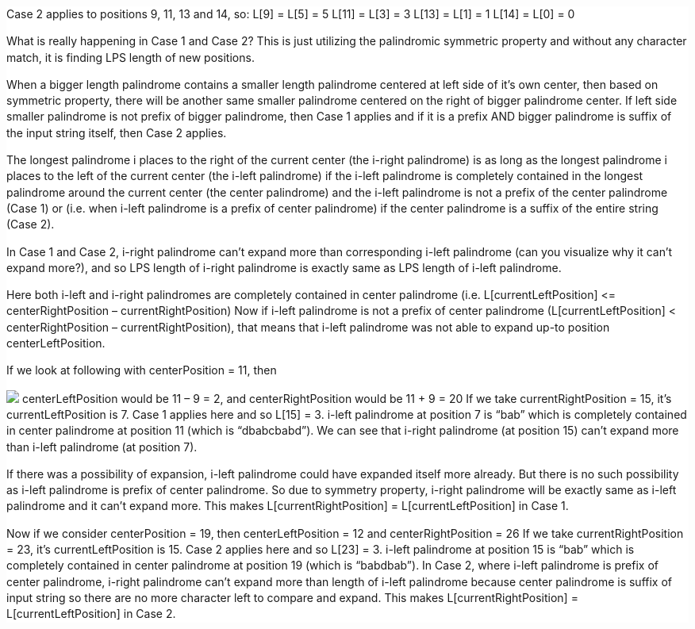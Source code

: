 Case 2 applies to positions 9, 11, 13 and 14, so:
L[9] = L[5] = 5
L[11] = L[3] = 3
L[13] = L[1] = 1
L[14] = L[0] = 0

What is really happening in Case 1 and Case 2? This is just utilizing the palindromic symmetric property and without any character match, it is finding LPS length of new positions.

When a bigger length palindrome contains a smaller length palindrome centered at left side of it’s own center, then based on symmetric property, there will be another same smaller palindrome centered on the right of bigger palindrome center. If left side smaller palindrome is not prefix of bigger palindrome, then Case 1 applies and if it is a prefix AND bigger palindrome is suffix of the input string itself, then Case 2 applies.

The longest palindrome i places to the right of the current center (the i-right palindrome) is as long as the longest palindrome i places to the left of the current center (the i-left palindrome) if the i-left palindrome is completely contained in the longest palindrome around the current center (the center palindrome) and the i-left palindrome is not a prefix of the center palindrome (Case 1) or (i.e. when i-left palindrome is a prefix of center palindrome) if the center palindrome is a suffix of the entire string (Case 2).



In Case 1 and Case 2, i-right palindrome can’t expand more than corresponding i-left palindrome (can you visualize why it can’t expand more?), and so LPS length of i-right palindrome is exactly same as LPS length of i-left palindrome.

Here both i-left and i-right palindromes are completely contained in center palindrome (i.e. L[currentLeftPosition] <= centerRightPosition – currentRightPosition)
Now if i-left palindrome is not a prefix of center palindrome (L[currentLeftPosition] < centerRightPosition – currentRightPosition), that means that i-left palindrome was not able to expand up-to position centerLeftPosition.

If we look at following with centerPosition = 11, then

![](https://media.geeksforgeeks.org/wp-content/uploads/ltlp5.jpg)
centerLeftPosition would be 11 – 9 = 2, and centerRightPosition would be 11 + 9 = 20
If we take currentRightPosition = 15, it’s currentLeftPosition is 7. Case 1 applies here and so L[15] = 3. i-left palindrome at position 7 is “bab” which is completely contained in center palindrome at position 11 (which is “dbabcbabd”). We can see that i-right palindrome (at position 15) can’t expand more than i-left palindrome (at position 7).

If there was a possibility of expansion, i-left palindrome could have expanded itself more already. But there is no such possibility as i-left palindrome is prefix of center palindrome. So due to symmetry property, i-right palindrome will be exactly same as i-left palindrome and it can’t expand more. This makes L[currentRightPosition] = L[currentLeftPosition] in Case 1.

Now if we consider centerPosition = 19, then centerLeftPosition = 12 and centerRightPosition = 26
If we take currentRightPosition = 23, it’s currentLeftPosition is 15. Case 2 applies here and so L[23] = 3. i-left palindrome at position 15 is “bab” which is completely contained in center palindrome at position 19 (which is “babdbab”). In Case 2, where i-left palindrome is prefix of center palindrome, i-right palindrome can’t expand more than length of i-left palindrome because center palindrome is suffix of input string so there are no more character left to compare and expand. This makes L[currentRightPosition] = L[currentLeftPosition] in Case 2.
